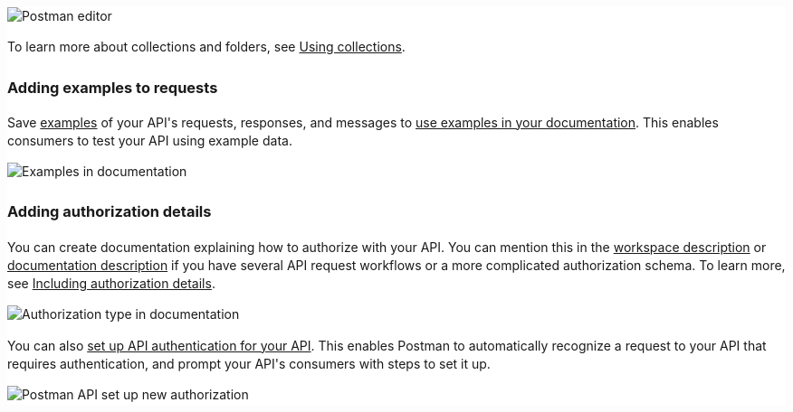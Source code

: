 <img alt="Postman editor" src="https://assets.postman.com/postman-docs/documentation-use-postman-editor-v9-1.jpg" width="560px">

To learn more about collections and folders, see [Using collections](/docs/collections/using-collections/).

### Adding examples to requests

Save [examples](/docs/sending-requests/response-data/examples/) of your API's requests, responses, and messages to [use examples in your documentation](/docs/sending-requests/response-data/examples/#using-examples-in-documentation). This enables consumers to test your API using example data.

<img alt="Examples in documentation" src="https://assets.postman.com/postman-docs/documentation-including-examples-v9.jpg" width="663px">

### Adding authorization details

You can create documentation explaining how to authorize with your API. You can mention this in the [workspace description](/docs/collaborating-in-postman/using-workspaces/managing-workspaces/#editing-workspace-details) or [documentation description](/docs/publishing-your-api/authoring-your-documentation/#adding-descriptions-to-your-documentation) if you have several API request workflows or a more complicated authorization schema. To learn more, see [Including authorization details](/docs/publishing-your-api/authoring-your-documentation/#including-authorization-details).

<img alt="Authorization type in documentation" src="https://assets.postman.com/postman-docs/documentation-authorization-v8-10.jpg" width="569px">

You can also [set up API authentication for your API](/docs/publishing-your-api/setting-up-authentication-for-public-apis/). This enables Postman to automatically recognize a request to your API that requires authentication, and prompt your API's consumers with steps to set it up.

<img alt="Postman API set up new authorization" src="https://assets.postman.com/postman-docs/v10/easy-auth-flow-v10-2.gif"/>
